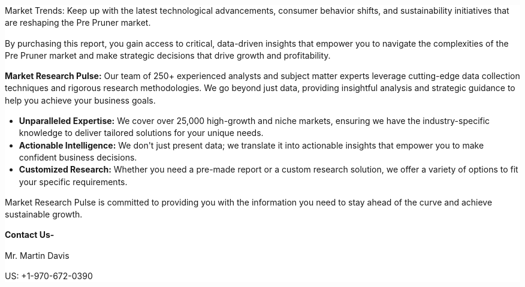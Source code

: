 Market Trends:</strong> Keep up with the latest technological advancements, consumer behavior shifts, and sustainability initiatives that are reshaping the Pre Pruner market.</p></li></ol><p>By purchasing this report, you gain access to critical, data-driven insights that empower you to navigate the complexities of the Pre Pruner market and make strategic decisions that drive growth and profitability.</p><p><strong>Market Research Pulse:</strong>&nbsp;Our team of 250+ experienced analysts and subject matter experts leverage cutting-edge data collection techniques and rigorous research methodologies. We go beyond just data, providing insightful analysis and strategic guidance to help you achieve your business goals.</p><ul><li><strong>Unparalleled Expertise:</strong>&nbsp;We cover over 25,000 high-growth and niche markets, ensuring we have the industry-specific knowledge to deliver tailored solutions for your unique needs.</li><li><strong>Actionable Intelligence:</strong>&nbsp;We don't just present data; we translate it into actionable insights that empower you to make confident business decisions.</li><li><strong>Customized Research:</strong>&nbsp;Whether you need a pre-made report or a custom research solution, we offer a variety of options to fit your specific requirements.</li></ul><p>Market Research Pulse is committed to providing you with the information you need to stay ahead of the curve and achieve sustainable growth.</p><p><strong>Contact Us-</strong></p><p>Mr. Martin Davis</p><p>US: +1-970-672-0390</p>
